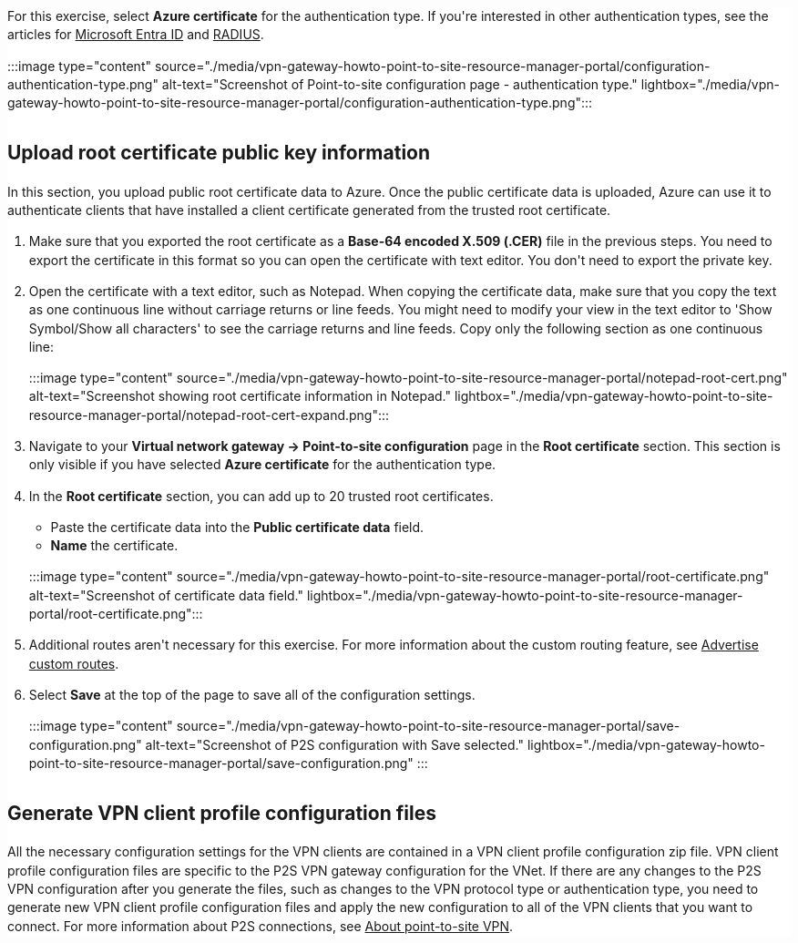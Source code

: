 For this exercise, select **Azure certificate** for the authentication type. If you're interested in other authentication types, see the articles for [Microsoft Entra ID](openvpn-azure-ad-tenant.md) and [RADIUS](point-to-site-how-to-radius-ps.md).

:::image type="content" source="./media/vpn-gateway-howto-point-to-site-resource-manager-portal/configuration-authentication-type.png" alt-text="Screenshot of Point-to-site configuration page - authentication type." lightbox="./media/vpn-gateway-howto-point-to-site-resource-manager-portal/configuration-authentication-type.png":::

## <a name="uploadfile"></a>Upload root certificate public key information

In this section, you upload public root certificate data to Azure. Once the public certificate data is uploaded, Azure can use it to authenticate clients that have installed a client certificate generated from the trusted root certificate.

1. Make sure that you exported the root certificate as a **Base-64 encoded X.509 (.CER)** file in the previous steps. You need to export the certificate in this format so you can open the certificate with text editor. You don't need to export the private key.

1. Open the certificate with a text editor, such as Notepad. When copying the certificate data, make sure that you copy the text as one continuous line without carriage returns or line feeds. You might need to modify your view in the text editor to 'Show Symbol/Show all characters' to see the carriage returns and line feeds. Copy only the following section as one continuous line:

   :::image type="content" source="./media/vpn-gateway-howto-point-to-site-resource-manager-portal/notepad-root-cert.png" alt-text="Screenshot showing root certificate information in Notepad." lightbox="./media/vpn-gateway-howto-point-to-site-resource-manager-portal/notepad-root-cert-expand.png":::
1. Navigate to your **Virtual network gateway -> Point-to-site configuration** page in the **Root certificate** section. This section is only visible if you have selected **Azure certificate** for the authentication type.
1. In the **Root certificate** section, you can add up to 20 trusted root certificates.

   * Paste the certificate data into the **Public certificate data** field.
   * **Name** the certificate.

   :::image type="content" source="./media/vpn-gateway-howto-point-to-site-resource-manager-portal/root-certificate.png" alt-text="Screenshot of certificate data field." lightbox="./media/vpn-gateway-howto-point-to-site-resource-manager-portal/root-certificate.png":::
1. Additional routes aren't necessary for this exercise. For more information about the custom routing feature, see [Advertise custom routes](vpn-gateway-p2s-advertise-custom-routes.md).
1. Select **Save** at the top of the page to save all of the configuration settings.

   :::image type="content" source="./media/vpn-gateway-howto-point-to-site-resource-manager-portal/save-configuration.png" alt-text="Screenshot of P2S configuration with Save selected." lightbox="./media/vpn-gateway-howto-point-to-site-resource-manager-portal/save-configuration.png" :::

## <a name="profile-files"></a>Generate VPN client profile configuration files

All the necessary configuration settings for the VPN clients are contained in a VPN client profile configuration zip file. VPN client profile configuration files are specific to the P2S VPN gateway configuration for the VNet. If there are any changes to the P2S VPN configuration after you generate the files, such as changes to the VPN protocol type or authentication type, you need to generate new VPN client profile configuration files and apply the new configuration to all of the VPN clients that you want to connect. For more information about P2S connections, see [About point-to-site VPN](point-to-site-about.md).

